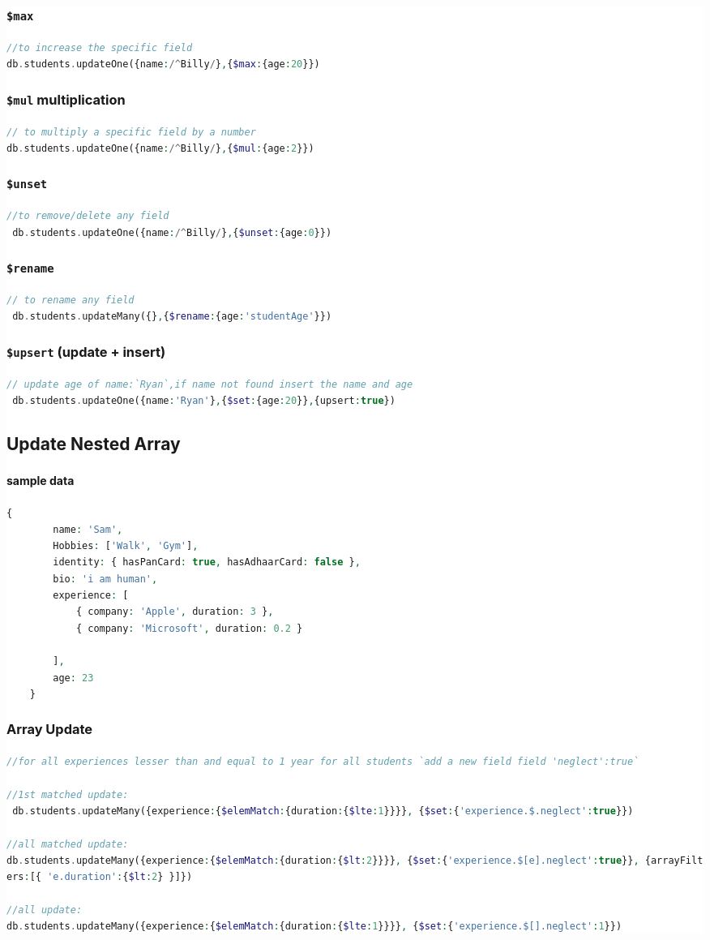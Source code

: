 ```php
```
### `$max`
```php
//to increase the specific field
db.students.updateOne({name:/^Billy/},{$max:{age:20}})
```
### `$mul` multiplication
```php
// to multiply a specific field by a number 
db.students.updateOne({name:/^Billy/},{$mul:{age:2}})
```
### `$unset`
```php
//to remove/delete any field 
 db.students.updateOne({name:/^Billy/},{$unset:{age:0}})
```
### `$rename`
```php
// to rename any field 
 db.students.updateMany({},{$rename:{age:'studentAge'}})
```
### `$upsert` (update + insert) 
```php
// update age of name:`Ryan`,if name not found insert the name and age 
 db.students.updateOne({name:'Ryan'},{$set:{age:20}},{upsert:true})
```
## Update Nested Array
#### sample data
```php
{
        name: 'Sam',
        Hobbies: ['Walk', 'Gym'],
        identity: { hasPanCard: true, hasAdhaarCard: false },
        bio: 'i am human',
        experience: [
            { company: 'Apple', duration: 3 },
            { company: 'Microsoft', duration: 0.2 }

        ],
        age: 23
    }
```
### Array Update
```php
//for all experiences lesser than and equal to 1 year for all students `add a new field field 'neglect':true`

//1st matched update:
 db.students.updateMany({experience:{$elemMatch:{duration:{$lte:1}}}}, {$set:{'experience.$.neglect':true}})

//all matched update:
db.students.updateMany({experience:{$elemMatch:{duration:{$lt:2}}}}, {$set:{'experience.$[e].neglect':true}}, {arrayFilters:[{ 'e.duration':{$lt:2} }]})

//all update:
db.students.updateMany({experience:{$elemMatch:{duration:{$lte:1}}}}, {$set:{'experience.$[].neglect':1}})
```
